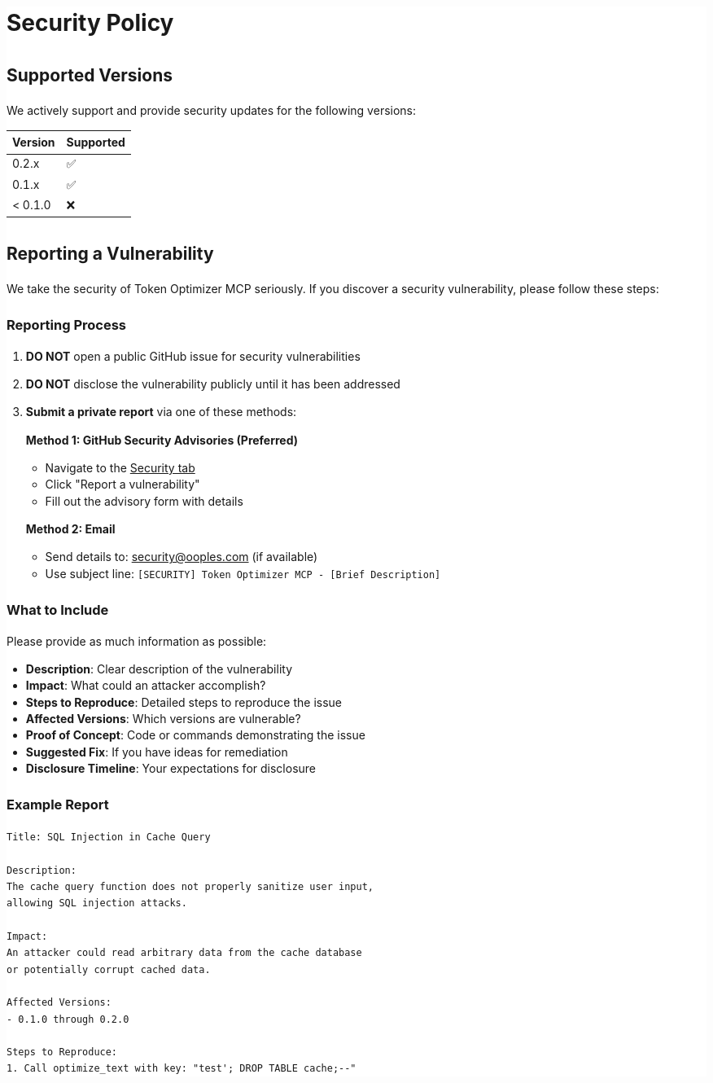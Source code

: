 # Security Policy

## Supported Versions

We actively support and provide security updates for the following versions:

| Version | Supported          |
| ------- | ------------------ |
| 0.2.x   | :white_check_mark: |
| 0.1.x   | :white_check_mark: |
| < 0.1.0 | :x:                |

## Reporting a Vulnerability

We take the security of Token Optimizer MCP seriously. If you discover a security vulnerability, please follow these steps:

### Reporting Process

1. **DO NOT** open a public GitHub issue for security vulnerabilities
2. **DO NOT** disclose the vulnerability publicly until it has been addressed

3. **Submit a private report** via one of these methods:

   **Method 1: GitHub Security Advisories (Preferred)**
   - Navigate to the [Security tab](https://github.com/ooples/token-optimizer-mcp/security/advisories)
   - Click "Report a vulnerability"
   - Fill out the advisory form with details

   **Method 2: Email**
   - Send details to: security@ooples.com (if available)
   - Use subject line: `[SECURITY] Token Optimizer MCP - [Brief Description]`

### What to Include

Please provide as much information as possible:

- **Description**: Clear description of the vulnerability
- **Impact**: What could an attacker accomplish?
- **Steps to Reproduce**: Detailed steps to reproduce the issue
- **Affected Versions**: Which versions are vulnerable?
- **Proof of Concept**: Code or commands demonstrating the issue
- **Suggested Fix**: If you have ideas for remediation
- **Disclosure Timeline**: Your expectations for disclosure

### Example Report

```
Title: SQL Injection in Cache Query

Description:
The cache query function does not properly sanitize user input,
allowing SQL injection attacks.

Impact:
An attacker could read arbitrary data from the cache database
or potentially corrupt cached data.

Affected Versions:
- 0.1.0 through 0.2.0

Steps to Reproduce:
1. Call optimize_text with key: "test'; DROP TABLE cache;--"
```